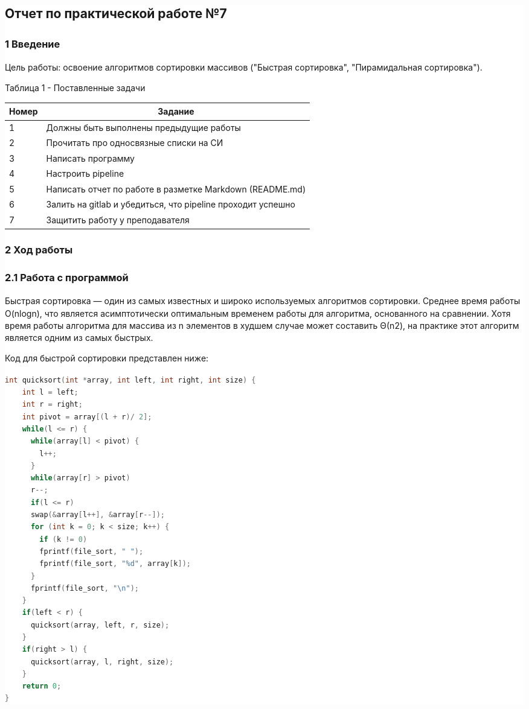 ## Отчет по практической работе №7

### 1 Введение
Цель работы: освоение алгоритмов сортировки массивов ("Быстрая сортировка", "Пирамидальная сортировка").

Таблица 1 - Поставленные задачи 

| Номер | Задание |
| ------------- | ------------- |
| 1| Должны быть выполнены предыдущие работы |
|2 | Прочитать про односвязные списки на СИ |
|3| Написать программу |
|4| Настроить pipeline |
|5| Написать отчет по работе в разметке Markdown (README.md)|
|6| Залить на gitlab и убедиться, что pipeline проходит успешно|
|7| Защитить работу у преподавателя|


### 2 Ход работы

### 2.1 Работа с программой

Быстрая сортировка — один из самых известных и широко используемых алгоритмов сортировки. Среднее время работы O(nlogn), что является асимптотически оптимальным временем работы для алгоритма, основанного на сравнении. Хотя время работы алгоритма для массива из n элементов в худшем случае может составить Θ(n2), на практике этот алгоритм является одним из самых быстрых.

Код для быстрой сортировки представлен ниже:

```c
int quicksort(int *array, int left, int right, int size) {
    int l = left;
    int r = right;
    int pivot = array[(l + r)/ 2];
    while(l <= r) {
      while(array[l] < pivot) {
        l++;
      }
      while(array[r] > pivot) 
      r--;
      if(l <= r)
      swap(&array[l++], &array[r--]);
      for (int k = 0; k < size; k++) {
        if (k != 0)
        fprintf(file_sort, " "); 
        fprintf(file_sort, "%d", array[k]);
      }
      fprintf(file_sort, "\n");
    }
    if(left < r) {
      quicksort(array, left, r, size);
    }
    if(right > l) {
      quicksort(array, l, right, size);
    }
    return 0;
}

``` 